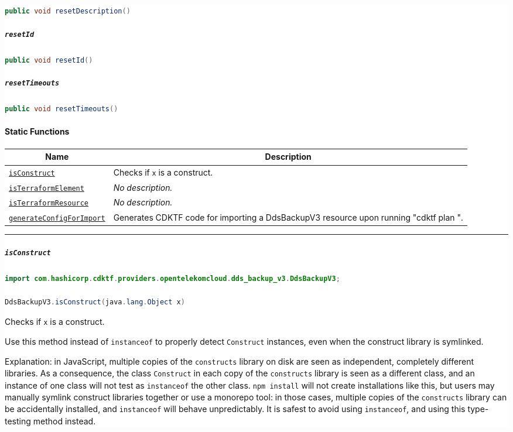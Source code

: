 ```java
public void resetDescription()
```

##### `resetId` <a name="resetId" id="@cdktf/provider-opentelekomcloud.ddsBackupV3.DdsBackupV3.resetId"></a>

```java
public void resetId()
```

##### `resetTimeouts` <a name="resetTimeouts" id="@cdktf/provider-opentelekomcloud.ddsBackupV3.DdsBackupV3.resetTimeouts"></a>

```java
public void resetTimeouts()
```

#### Static Functions <a name="Static Functions" id="Static Functions"></a>

| **Name** | **Description** |
| --- | --- |
| <code><a href="#@cdktf/provider-opentelekomcloud.ddsBackupV3.DdsBackupV3.isConstruct">isConstruct</a></code> | Checks if `x` is a construct. |
| <code><a href="#@cdktf/provider-opentelekomcloud.ddsBackupV3.DdsBackupV3.isTerraformElement">isTerraformElement</a></code> | *No description.* |
| <code><a href="#@cdktf/provider-opentelekomcloud.ddsBackupV3.DdsBackupV3.isTerraformResource">isTerraformResource</a></code> | *No description.* |
| <code><a href="#@cdktf/provider-opentelekomcloud.ddsBackupV3.DdsBackupV3.generateConfigForImport">generateConfigForImport</a></code> | Generates CDKTF code for importing a DdsBackupV3 resource upon running "cdktf plan <stack-name>". |

---

##### `isConstruct` <a name="isConstruct" id="@cdktf/provider-opentelekomcloud.ddsBackupV3.DdsBackupV3.isConstruct"></a>

```java
import com.hashicorp.cdktf.providers.opentelekomcloud.dds_backup_v3.DdsBackupV3;

DdsBackupV3.isConstruct(java.lang.Object x)
```

Checks if `x` is a construct.

Use this method instead of `instanceof` to properly detect `Construct`
instances, even when the construct library is symlinked.

Explanation: in JavaScript, multiple copies of the `constructs` library on
disk are seen as independent, completely different libraries. As a
consequence, the class `Construct` in each copy of the `constructs` library
is seen as a different class, and an instance of one class will not test as
`instanceof` the other class. `npm install` will not create installations
like this, but users may manually symlink construct libraries together or
use a monorepo tool: in those cases, multiple copies of the `constructs`
library can be accidentally installed, and `instanceof` will behave
unpredictably. It is safest to avoid using `instanceof`, and using
this type-testing method instead.
